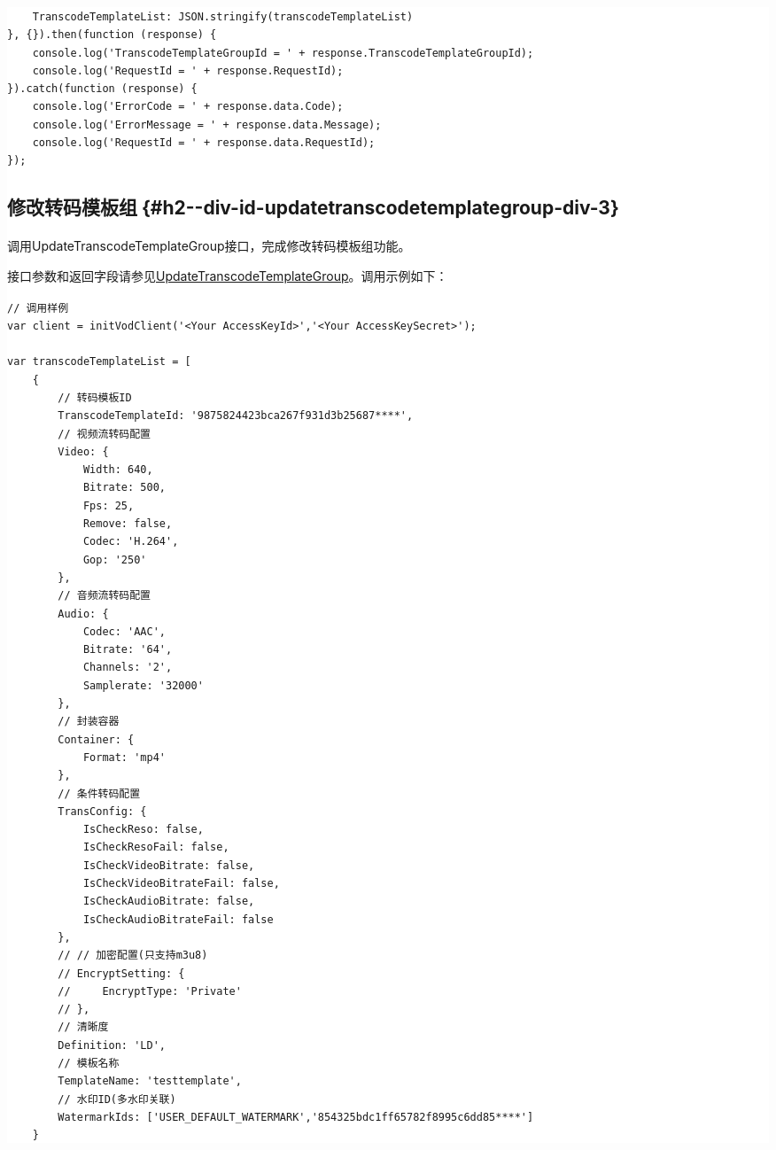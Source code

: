         TranscodeTemplateList: JSON.stringify(transcodeTemplateList)
    }, {}).then(function (response) {
        console.log('TranscodeTemplateGroupId = ' + response.TranscodeTemplateGroupId);
        console.log('RequestId = ' + response.RequestId);
    }).catch(function (response) {
        console.log('ErrorCode = ' + response.data.Code);
        console.log('ErrorMessage = ' + response.data.Message);
        console.log('RequestId = ' + response.data.RequestId);
    });



修改转码模板组 {#h2--div-id-updatetranscodetemplategroup-div-3}
--------------------------------------------------------

调用UpdateTranscodeTemplateGroup接口，完成修改转码模板组功能。

接口参数和返回字段请参见[UpdateTranscodeTemplateGroup](/intl.zh-CN/服务端API/媒体处理/转码模板/修改转码配置.md)。调用示例如下：

    // 调用样例
    var client = initVodClient('<Your AccessKeyId>','<Your AccessKeySecret>');
    
    var transcodeTemplateList = [
        {
            // 转码模板ID
            TranscodeTemplateId: '9875824423bca267f931d3b25687****',
            // 视频流转码配置
            Video: {
                Width: 640,
                Bitrate: 500,
                Fps: 25,
                Remove: false,
                Codec: 'H.264',
                Gop: '250'
            },
            // 音频流转码配置
            Audio: {
                Codec: 'AAC',
                Bitrate: '64',
                Channels: '2',
                Samplerate: '32000'
            },
            // 封装容器
            Container: {
                Format: 'mp4'
            },
            // 条件转码配置
            TransConfig: {
                IsCheckReso: false,
                IsCheckResoFail: false,
                IsCheckVideoBitrate: false,
                IsCheckVideoBitrateFail: false,
                IsCheckAudioBitrate: false,
                IsCheckAudioBitrateFail: false
            },
            // // 加密配置(只支持m3u8)
            // EncryptSetting: {
            //     EncryptType: 'Private'
            // },
            // 清晰度
            Definition: 'LD',
            // 模板名称
            TemplateName: 'testtemplate',
            // 水印ID(多水印关联)
            WatermarkIds: ['USER_DEFAULT_WATERMARK','854325bdc1ff65782f8995c6dd85****']
        }